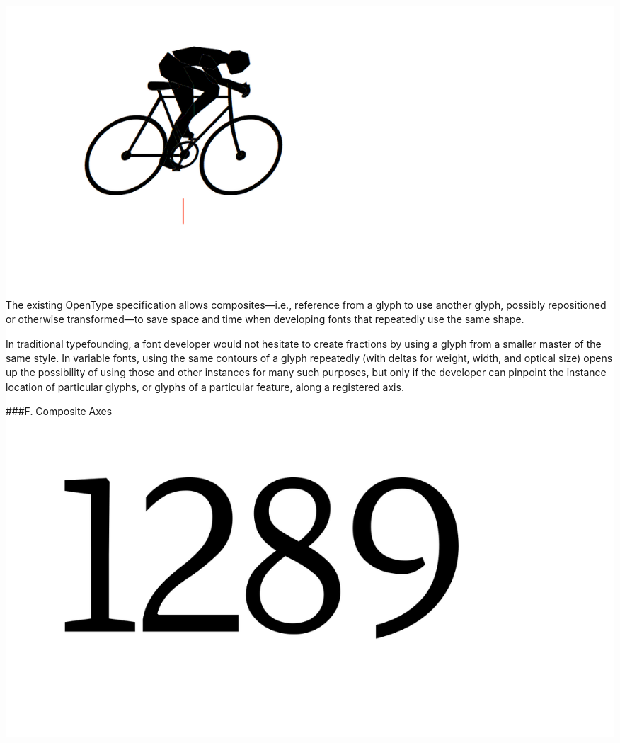 ![docs/images/animation-rxad.gif](docs/images/animation-rxad.gif)

The existing OpenType specification allows composites—i.e., reference from a glyph to use another glyph, possibly repositioned or otherwise transformed—to save space and time when developing fonts that repeatedly use the same shape.

In traditional typefounding, a font developer would not hesitate to create fractions by using a glyph from a smaller master of the same style. In variable fonts, using the same contours of a glyph repeatedly (with deltas for weight, width, and optical size) opens up the possibility of using those and other instances for many such purposes, but only if the developer can pinpoint the instance location ​​of particular glyphs, or glyphs of a particular feature, along a registered axis.

###F. Composite Axes

![docs/images/animation-votf.gif](docs/images/animation-votf.gif)
